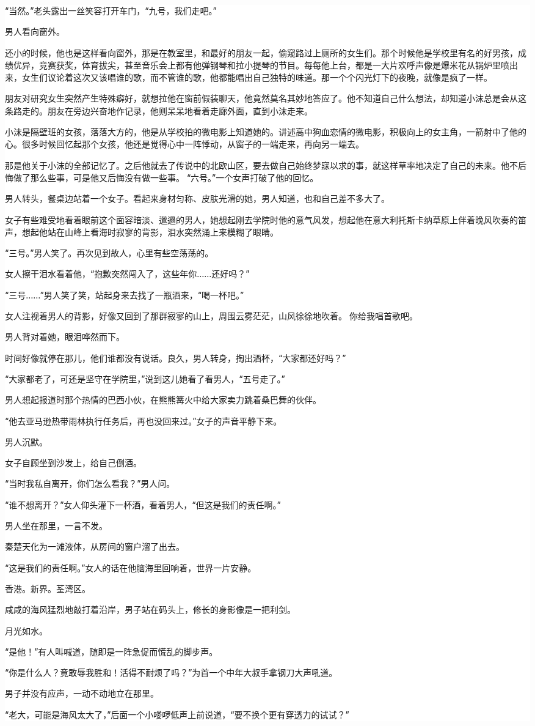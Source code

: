 “当然。”老头露出一丝笑容打开车门，“九号，我们走吧。”

男人看向窗外。

还小的时候，他也是这样看向窗外，那是在教室里，和最好的朋友一起，偷窥路过上厕所的女生们。那个时候他是学校里有名的好男孩，成绩优异，竞赛获奖，体育拔尖，甚至音乐会上都有他弹钢琴和拉小提琴的节目。每每他上台，都是一大片欢呼声像是爆米花从锅炉里喷出来，女生们议论着这次又该唱谁的歌，而不管谁的歌，他都能唱出自己独特的味道。那一个个闪光灯下的夜晚，就像是疯了一样。

朋友对研究女生突然产生特殊癖好，就想拉他在窗前假装聊天，他竟然莫名其妙地答应了。他不知道自己什么想法，却知道小沫总是会从这条路走的。朋友在旁边兴奋地作记录，他则呆呆地看着走廊外面，直到小沫走来。

小沫是隔壁班的女孩，落落大方的，他是从学校拍的微电影上知道她的。讲述高中狗血恋情的微电影，积极向上的女主角，一箭射中了他的心。很多时候回忆起那个女孩，他还是觉得心中一阵悸动，从窗子的一端走来，再向另一端去。

那是他关于小沫的全部记忆了。之后他就去了传说中的北欧山区，要去做自己始终梦寐以求的事，就这样草率地决定了自己的未来。他不后悔做了那么些事，可是他又后悔没有做一些事。
“六号。”一个女声打破了他的回忆。

男人转头，餐桌边站着一个女子。看起来身材匀称、皮肤光滑的她，男人知道，也和自己差不多大了。

女子有些难受地看着眼前这个面容暗淡、邋遢的男人，她想起刚去学院时他的意气风发，想起他在意大利托斯卡纳草原上伴着晚风吹奏的笛声，想起他站在山峰上看海时寂寥的背影，泪水突然涌上来模糊了眼睛。

“三号。”男人笑了。再次见到故人，心里有些空荡荡的。

女人擦干泪水看着他，“抱歉突然闯入了，这些年你……还好吗？”

“三号……”男人笑了笑，站起身来去找了一瓶酒来，“喝一杯吧。”

女人注视着男人的背影，好像又回到了那群寂寥的山上，周围云雾茫茫，山风徐徐地吹着。
你给我唱首歌吧。

男人背对着她，眼泪哗然而下。

时间好像就停在那儿，他们谁都没有说话。良久，男人转身，掏出酒杯，“大家都还好吗？”

“大家都老了，可还是坚守在学院里，”说到这儿她看了看男人，“五号走了。”

男人想起报道时那个热情的巴西小伙，在熊熊篝火中给大家卖力跳着桑巴舞的伙伴。

“他去亚马逊热带雨林执行任务后，再也没回来过。”女子的声音平静下来。

男人沉默。

女子自顾坐到沙发上，给自己倒酒。

“当时我私自离开，你们怎么看我？”男人问。

“谁不想离开？”女人仰头灌下一杯酒，看着男人，“但这是我们的责任啊。”

男人坐在那里，一言不发。

秦楚天化为一滩液体，从房间的窗户溜了出去。

“这是我们的责任啊。”女人的话在他脑海里回响着，世界一片安静。

香港。新界。荃湾区。

咸咸的海风猛烈地敲打着沿岸，男子站在码头上，修长的身影像是一把利剑。

月光如水。

“是他！”有人叫喊道，随即是一阵急促而慌乱的脚步声。

“你是什么人？竟敢辱我胜和！活得不耐烦了吗？”为首一个中年大叔手拿钢刀大声吼道。

男子并没有应声，一动不动地立在那里。

“老大，可能是海风太大了，”后面一个小喽啰低声上前说道，“要不换个更有穿透力的试试？”
